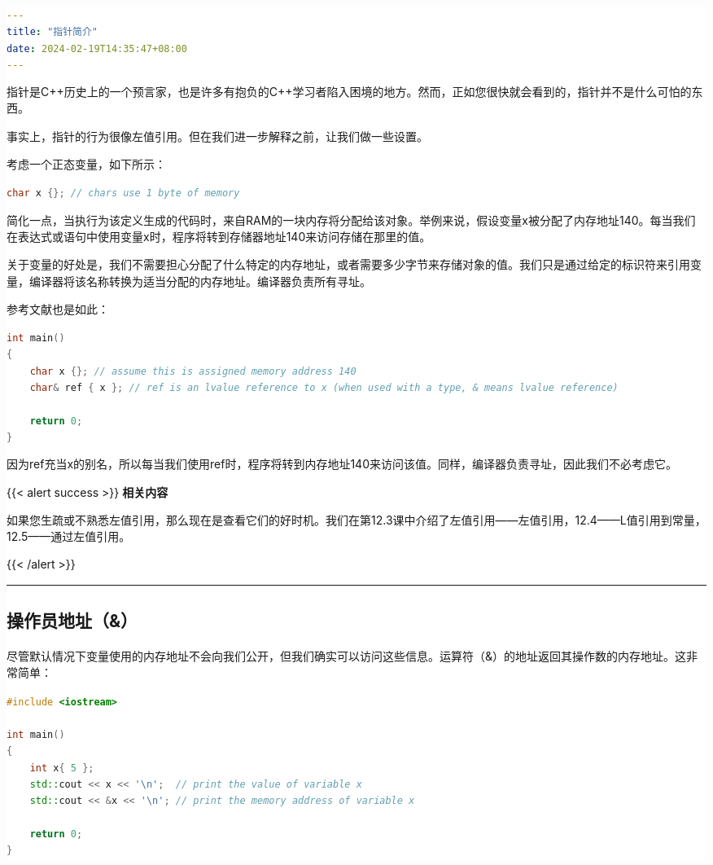 ```yaml
---
title: "指针简介"
date: 2024-02-19T14:35:47+08:00
---
```


指针是C++历史上的一个预言家，也是许多有抱负的C++学习者陷入困境的地方。然而，正如您很快就会看到的，指针并不是什么可怕的东西。

事实上，指针的行为很像左值引用。但在我们进一步解释之前，让我们做一些设置。

考虑一个正态变量，如下所示：

```C++
char x {}; // chars use 1 byte of memory
```

简化一点，当执行为该定义生成的代码时，来自RAM的一块内存将分配给该对象。举例来说，假设变量x被分配了内存地址140。每当我们在表达式或语句中使用变量x时，程序将转到存储器地址140来访问存储在那里的值。

关于变量的好处是，我们不需要担心分配了什么特定的内存地址，或者需要多少字节来存储对象的值。我们只是通过给定的标识符来引用变量，编译器将该名称转换为适当分配的内存地址。编译器负责所有寻址。

参考文献也是如此：

```C++
int main()
{
    char x {}; // assume this is assigned memory address 140
    char& ref { x }; // ref is an lvalue reference to x (when used with a type, & means lvalue reference)

    return 0;
}
```

因为ref充当x的别名，所以每当我们使用ref时，程序将转到内存地址140来访问该值。同样，编译器负责寻址，因此我们不必考虑它。

{{< alert success >}}
**相关内容**

如果您生疏或不熟悉左值引用，那么现在是查看它们的好时机。我们在第12.3课中介绍了左值引用——左值引用，12.4——L值引用到常量，12.5——通过左值引用。

{{< /alert >}}

***
## 操作员地址（&）

尽管默认情况下变量使用的内存地址不会向我们公开，但我们确实可以访问这些信息。运算符（&）的地址返回其操作数的内存地址。这非常简单：

```C++
#include <iostream>

int main()
{
    int x{ 5 };
    std::cout << x << '\n';  // print the value of variable x
    std::cout << &x << '\n'; // print the memory address of variable x

    return 0;
}
```

